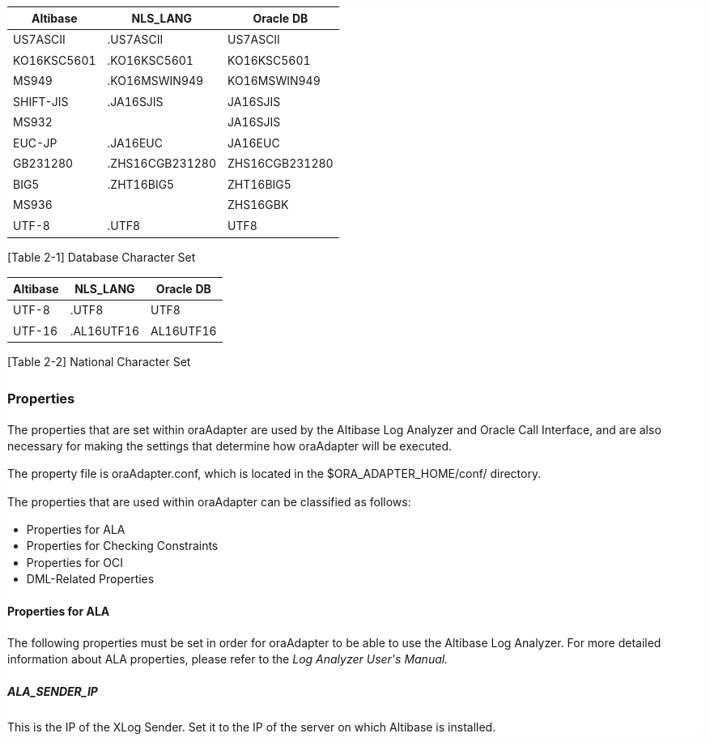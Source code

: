 | Altibase    | NLS_LANG        | Oracle DB      |
| ----------- | --------------- | -------------- |
| US7ASCII    | .US7ASCII       | US7ASCII       |
| KO16KSC5601 | .KO16KSC5601    | KO16KSC5601    |
| MS949       | .KO16MSWIN949   | KO16MSWIN949   |
| SHIFT-JIS   | .JA16SJIS       | JA16SJIS       |
| MS932       |                 | JA16SJIS       |
| EUC-JP      | .JA16EUC        | JA16EUC        |
| GB231280    | .ZHS16CGB231280 | ZHS16CGB231280 |
| BIG5        | .ZHT16BIG5      | ZHT16BIG5      |
| MS936       |                 | ZHS16GBK       |
| UTF-8       | .UTF8           | UTF8           |

[Table 2-1] Database Character Set

| Altibase | NLS_LANG   | Oracle DB |
| -------- | ---------- | --------- |
| UTF-8    | .UTF8      | UTF8      |
| UTF-16   | .AL16UTF16 | AL16UTF16 |

[Table 2-2] National Character Set

### Properties

The properties that are set within oraAdapter are used by the Altibase Log Analyzer and Oracle Call Interface, and are also necessary for making the settings that determine how oraAdapter will be executed.

The property file is oraAdapter.conf, which is located in the $ORA_ADAPTER_HOME/conf/ directory. 

The properties that are used within oraAdapter can be classified as follows:

-   Properties for ALA
-   Properties for Checking Constraints
-   Properties for OCI
-   DML-Related Properties

#### Properties for ALA

The following properties must be set in order for oraAdapter to be able to use the Altibase Log Analyzer. For more detailed information about ALA properties, please refer to the *Log Analyzer User's Manual.*

##### ALA_SENDER_IP

This is the IP of the XLog Sender. Set it to the IP of the server on which Altibase is installed.


   [^1]: REPLICATION_PORT_NO specifies the replication port number of a local server for a replication connection. For more detail about this property, please refer to the [General Reference](https://github.com/ALTIBASE/Documents/blob/master/Manuals/Altibase_7.3/eng/General%20Reference-1.Data%20Types%20%26%20Altibase%20Properties.md#replication_port_no).  